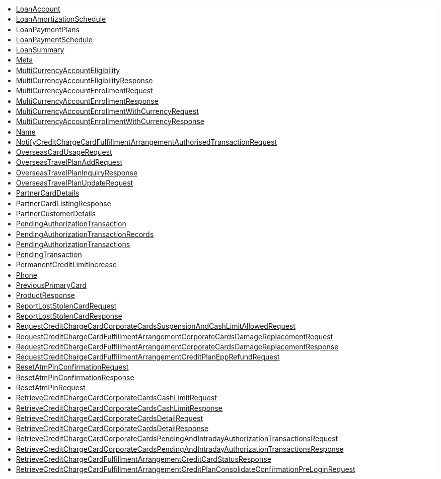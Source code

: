  - [LoanAccount](docs/LoanAccount.md)
 - [LoanAmortizationSchedule](docs/LoanAmortizationSchedule.md)
 - [LoanPaymentPlans](docs/LoanPaymentPlans.md)
 - [LoanPaymentSchedule](docs/LoanPaymentSchedule.md)
 - [LoanSummary](docs/LoanSummary.md)
 - [Meta](docs/Meta.md)
 - [MultiCurrencyAccountEligibility](docs/MultiCurrencyAccountEligibility.md)
 - [MultiCurrencyAccountEligibilityResponse](docs/MultiCurrencyAccountEligibilityResponse.md)
 - [MultiCurrencyAccountEnrollmentRequest](docs/MultiCurrencyAccountEnrollmentRequest.md)
 - [MultiCurrencyAccountEnrollmentResponse](docs/MultiCurrencyAccountEnrollmentResponse.md)
 - [MultiCurrencyAccountEnrollmentWithCurrencyRequest](docs/MultiCurrencyAccountEnrollmentWithCurrencyRequest.md)
 - [MultiCurrencyAccountEnrollmentWithCurrencyResponse](docs/MultiCurrencyAccountEnrollmentWithCurrencyResponse.md)
 - [Name](docs/Name.md)
 - [NotifyCreditChargeCardFulfillmentArrangementAuthorisedTransactionRequest](docs/NotifyCreditChargeCardFulfillmentArrangementAuthorisedTransactionRequest.md)
 - [OverseasCardUsageRequest](docs/OverseasCardUsageRequest.md)
 - [OverseasTravelPlanAddRequest](docs/OverseasTravelPlanAddRequest.md)
 - [OverseasTravelPlanInquiryResponse](docs/OverseasTravelPlanInquiryResponse.md)
 - [OverseasTravelPlanUpdateRequest](docs/OverseasTravelPlanUpdateRequest.md)
 - [PartnerCardDetails](docs/PartnerCardDetails.md)
 - [PartnerCardListingResponse](docs/PartnerCardListingResponse.md)
 - [PartnerCustomerDetails](docs/PartnerCustomerDetails.md)
 - [PendingAuthorizationTransaction](docs/PendingAuthorizationTransaction.md)
 - [PendingAuthorizationTransactionRecords](docs/PendingAuthorizationTransactionRecords.md)
 - [PendingAuthorizationTransactions](docs/PendingAuthorizationTransactions.md)
 - [PendingTransaction](docs/PendingTransaction.md)
 - [PermanentCreditLimitIncrease](docs/PermanentCreditLimitIncrease.md)
 - [Phone](docs/Phone.md)
 - [PreviousPrimaryCard](docs/PreviousPrimaryCard.md)
 - [ProductResponse](docs/ProductResponse.md)
 - [ReportLostStolenCardRequest](docs/ReportLostStolenCardRequest.md)
 - [ReportLostStolenCardResponse](docs/ReportLostStolenCardResponse.md)
 - [RequestCreditChargeCardCorporateCardsSuspensionAndCashLimitAllowedRequest](docs/RequestCreditChargeCardCorporateCardsSuspensionAndCashLimitAllowedRequest.md)
 - [RequestCreditChargeCardFulfillmentArrangementCorporateCardsDamageReplacementRequest](docs/RequestCreditChargeCardFulfillmentArrangementCorporateCardsDamageReplacementRequest.md)
 - [RequestCreditChargeCardFulfillmentArrangementCorporateCardsDamageReplacementResponse](docs/RequestCreditChargeCardFulfillmentArrangementCorporateCardsDamageReplacementResponse.md)
 - [RequestCreditChargeCardFulfillmentArrangementCreditPlanEppRefundRequest](docs/RequestCreditChargeCardFulfillmentArrangementCreditPlanEppRefundRequest.md)
 - [ResetAtmPinConfirmationRequest](docs/ResetAtmPinConfirmationRequest.md)
 - [ResetAtmPinConfirmationResponse](docs/ResetAtmPinConfirmationResponse.md)
 - [ResetAtmPinRequest](docs/ResetAtmPinRequest.md)
 - [RetrieveCreditChargeCardCorporateCardsCashLimitRequest](docs/RetrieveCreditChargeCardCorporateCardsCashLimitRequest.md)
 - [RetrieveCreditChargeCardCorporateCardsCashLimitResponse](docs/RetrieveCreditChargeCardCorporateCardsCashLimitResponse.md)
 - [RetrieveCreditChargeCardCorporateCardsDetailRequest](docs/RetrieveCreditChargeCardCorporateCardsDetailRequest.md)
 - [RetrieveCreditChargeCardCorporateCardsDetailResponse](docs/RetrieveCreditChargeCardCorporateCardsDetailResponse.md)
 - [RetrieveCreditChargeCardCorporateCardsPendingAndIntradayAuthorizationTransactionsRequest](docs/RetrieveCreditChargeCardCorporateCardsPendingAndIntradayAuthorizationTransactionsRequest.md)
 - [RetrieveCreditChargeCardCorporateCardsPendingAndIntradayAuthorizationTransactionsResponse](docs/RetrieveCreditChargeCardCorporateCardsPendingAndIntradayAuthorizationTransactionsResponse.md)
 - [RetrieveCreditChargeCardFulfillmentArrangementCreditCardStatusResponse](docs/RetrieveCreditChargeCardFulfillmentArrangementCreditCardStatusResponse.md)
 - [RetrieveCreditChargeCardFulfillmentArrangementCreditPlanConsolidateConfirmationPreLoginRequest](docs/RetrieveCreditChargeCardFulfillmentArrangementCreditPlanConsolidateConfirmationPreLoginRequest.md)